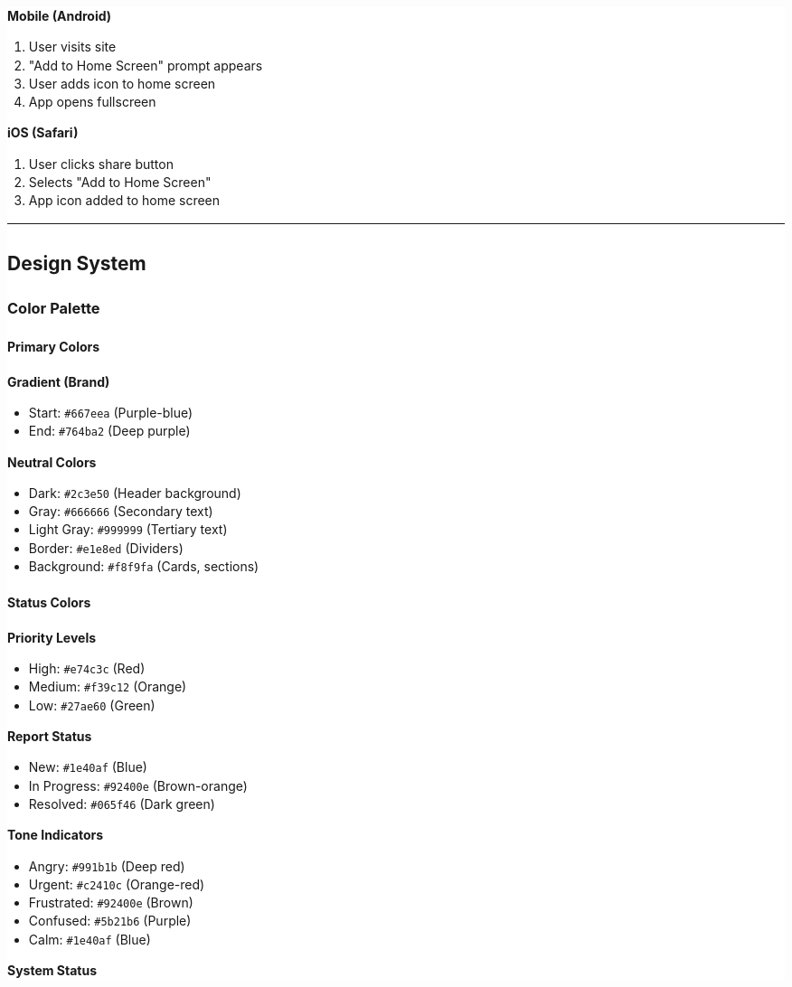 **Mobile (Android)**

1. User visits site
2. "Add to Home Screen" prompt appears
3. User adds icon to home screen
4. App opens fullscreen

**iOS (Safari)**

1. User clicks share button
2. Selects "Add to Home Screen"
3. App icon added to home screen

---

## Design System

### Color Palette

#### Primary Colors

**Gradient (Brand)**

- Start: `#667eea` (Purple-blue)
- End: `#764ba2` (Deep purple)

**Neutral Colors**

- Dark: `#2c3e50` (Header background)
- Gray: `#666666` (Secondary text)
- Light Gray: `#999999` (Tertiary text)
- Border: `#e1e8ed` (Dividers)
- Background: `#f8f9fa` (Cards, sections)

#### Status Colors

**Priority Levels**

- High: `#e74c3c` (Red)
- Medium: `#f39c12` (Orange)
- Low: `#27ae60` (Green)

**Report Status**

- New: `#1e40af` (Blue)
- In Progress: `#92400e` (Brown-orange)
- Resolved: `#065f46` (Dark green)

**Tone Indicators**

- Angry: `#991b1b` (Deep red)
- Urgent: `#c2410c` (Orange-red)
- Frustrated: `#92400e` (Brown)
- Confused: `#5b21b6` (Purple)
- Calm: `#1e40af` (Blue)

**System Status**

